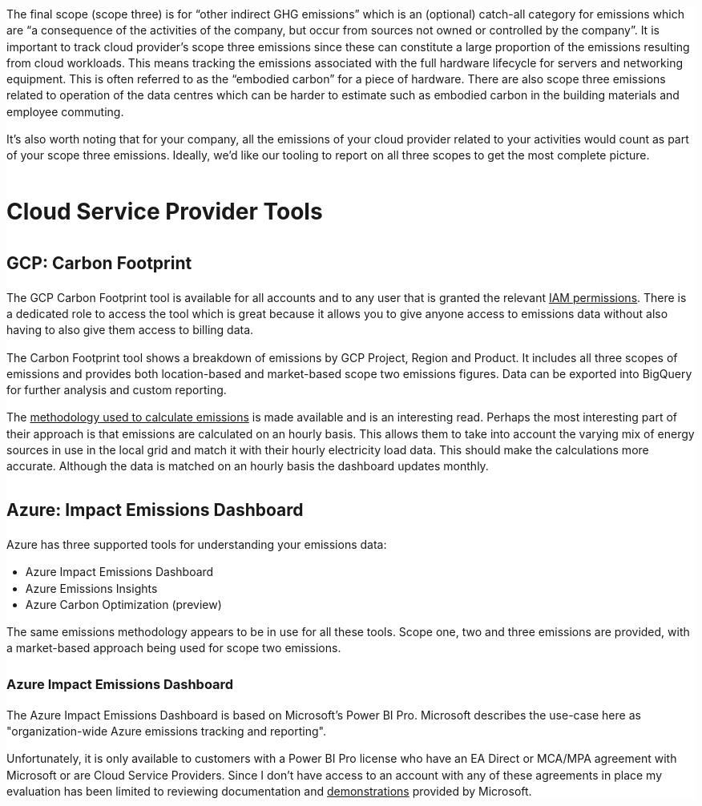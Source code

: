 The final scope (scope three) is for “other indirect GHG emissions” which is an (optional) catch-all category for emissions which are “a consequence of the activities of the company, but occur from sources not owned or controlled by the company”. It is important to track cloud provider’s scope three emissions since these can constitute a large proportion of the emissions resulting from cloud workloads. This means tracking the emissions associated with the full hardware lifecycle for servers and networking equipment. This is often referred to as the “embodied carbon” for a piece of hardware. There are also scope three emissions related to operation of the data centres which can be harder to estimate such as embodied carbon in the building materials and employee commuting.

It’s also worth noting that for your company, all the emissions of your cloud provider related to your activities would count as part of your scope three emissions. Ideally, we’d like our tooling to report on all three scopes to get the most complete picture.

# Cloud Service Provider Tools

## GCP: Carbon Footprint

The GCP Carbon Footprint tool is available for all accounts and to any user that is granted the relevant [IAM permissions](https://cloud.google.com/carbon-footprint/docs/iam). There is a dedicated role to access the tool which is great because it allows you to give anyone access to emissions data without also having to also give them access to billing data.

The Carbon Footprint tool shows a breakdown of emissions by GCP Project, Region and Product. It includes all three scopes of emissions and provides both location-based and market-based scope two emissions figures. Data can be exported into BigQuery for further analysis and custom reporting.

The [methodology used to calculate emissions](https://cloud.google.com/carbon-footprint/docs/methodology) is made available and is an interesting read. Perhaps the most interesting part of their approach is that emissions are calculated on an hourly basis. This allows them to take into account the varying mix of energy sources in use in the local grid and match it with their hourly electricity load data. This should make the calculations more accurate. Although the data is matched on an hourly basis the dashboard updates monthly.

## Azure: Impact Emissions Dashboard

Azure has three supported tools for understanding your emissions data:

 - Azure Impact Emissions Dashboard
 - Azure Emissions Insights
 - Azure Carbon Optimization (preview)

The same emissions methodology appears to be in use for all these tools. Scope one, two and three emissions are provided, with a market-based approach being used for scope two emissions.

### Azure Impact Emissions Dashboard

The Azure Impact Emissions Dashboard is based on Microsoft’s Power BI Pro. Microsoft describes the use-case here as "organization-wide Azure emissions tracking and reporting".

Unfortunately, it is only available to customers with a Power BI Pro license who have an EA Direct or MCA/MPA agreement with Microsoft or are Cloud Service Providers. Since I don’t have access to an account with any of these agreements in place my evaluation has been limited to reviewing documentation and [demonstrations](https://learn.microsoft.com/_themes/docs.theme/master/en-us/_themes/global/video-embed-one-stream.html?id=5f68866b-2e9b-4b84-bcc1-c862676cd456) provided by Microsoft.

